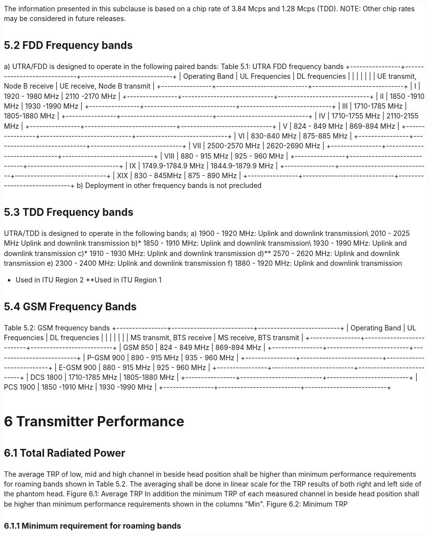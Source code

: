 The information presented in this subclause is based on a chip rate of 3.84
Mcps and 1.28 Mcps (TDD).
NOTE: Other chip rates may be considered in future releases.
## 5.2 FDD Frequency bands
a) UTRA/FDD is designed to operate in the following paired bands:
Table 5.1: UTRA FDD frequency bands
+----------------+-----------------------------+-----------------------------+ | Operating Band | UL Frequencies | DL frequencies | | | | | | | UE transmit, Node B receive | UE receive, Node B transmit | +----------------+-----------------------------+-----------------------------+ | I | 1920 - 1980 MHz | 2110 -2170 MHz | +----------------+-----------------------------+-----------------------------+ | II | 1850 -1910 MHz | 1930 -1990 MHz | +----------------+-----------------------------+-----------------------------+ | III | 1710-1785 MHz | 1805-1880 MHz | +----------------+-----------------------------+-----------------------------+ | IV | 1710-1755 MHz | 2110-2155 MHz | +----------------+-----------------------------+-----------------------------+ | V | 824 - 849 MHz | 869-894 MHz | +----------------+-----------------------------+-----------------------------+ | VI | 830-840 MHz | 875-885 MHz | +----------------+-----------------------------+-----------------------------+ | VII | 2500-2570 MHz | 2620-2690 MHz | +----------------+-----------------------------+-----------------------------+ | VIII | 880 - 915 MHz | 925 - 960 MHz | +----------------+-----------------------------+-----------------------------+ | IX | 1749.9-1784.9 MHz | 1844.9-1879.9 MHz | +----------------+-----------------------------+-----------------------------+ | XIX | 830 - 845MHz | 875 - 890 MHz | +----------------+-----------------------------+-----------------------------+
b) Deployment in other frequency bands is not precluded
## 5.3 TDD Frequency bands
UTRA/TDD is designed to operate in the following bands;
a) 1900 - 1920 MHz: Uplink and downlink transmission\ 2010 - 2025 MHz Uplink
and downlink transmission
b)* 1850 - 1910 MHz: Uplink and downlink transmission\ 1930 - 1990 MHz: Uplink
and downlink transmission
c)* 1910 - 1930 MHz: Uplink and downlink transmission
d)** 2570 - 2620 MHz: Uplink and downlink transmission
e) 2300 - 2400 MHz: Uplink and downlink transmission
f) 1880 - 1920 MHz: Uplink and downlink transmission
* Used in ITU Region 2
**Used in ITU Region 1
## 5.4 GSM Frequency Bands
Table 5.2: GSM frequency bands
+----------------+--------------------------+--------------------------+ | Operating Band | UL Frequencies | DL frequencies | | | | | | | MS transmit, BTS receive | MS receive, BTS transmit | +----------------+--------------------------+--------------------------+ | GSM 850 | 824 - 849 MHz | 869-894 MHz | +----------------+--------------------------+--------------------------+ | P-GSM 900 | 890 - 915 MHz | 935 - 960 MHz | +----------------+--------------------------+--------------------------+ | E-GSM 900 | 880 - 915 MHz | 925 - 960 MHz | +----------------+--------------------------+--------------------------+ | DCS 1800 | 1710-1785 MHz | 1805-1880 MHz | +----------------+--------------------------+--------------------------+ | PCS 1900 | 1850 -1910 MHz | 1930 -1990 MHz | +----------------+--------------------------+--------------------------+
# 6 Transmitter Performance
## 6.1 Total Radiated Power
The average TRP of low, mid and high channel in beside head position shall be
higher than minimum performance requirements for roaming bands shown in Table
5.2. The averaging shall be done in linear scale for the TRP results of both
right and left side of the phantom head.
Figure 6.1: Average TRP
In addition the minimum TRP of each measured channel in beside head position
shall be higher than minimum performance requirements shown in the columns
\"Min\".
Figure 6.2: Minimum TRP
### 6.1.1 Minimum requirement for roaming bands